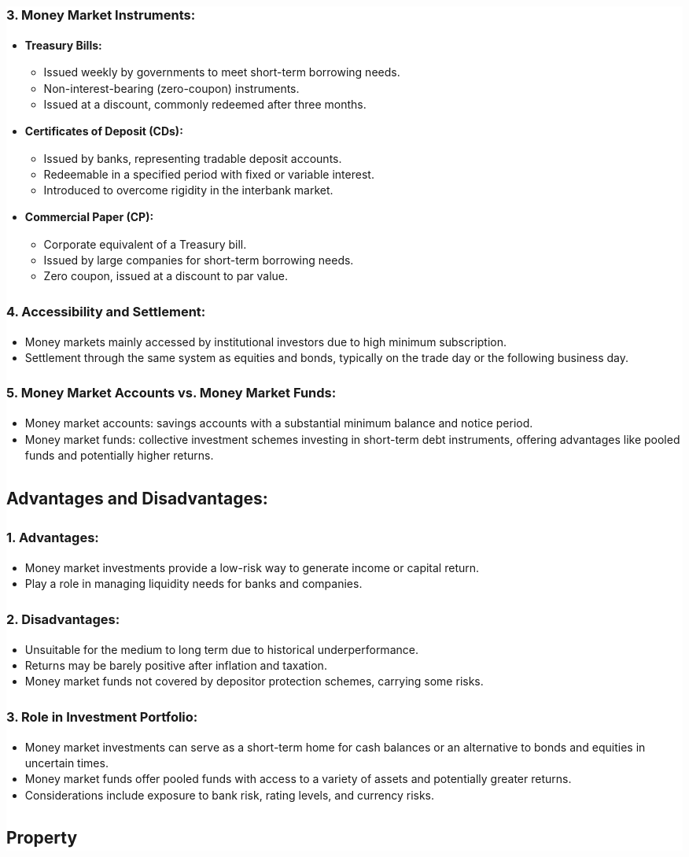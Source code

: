### 3. Money Market Instruments:

- **Treasury Bills:**
  - Issued weekly by governments to meet short-term borrowing needs.
  - Non-interest-bearing (zero-coupon) instruments.
  - Issued at a discount, commonly redeemed after three months.

- **Certificates of Deposit (CDs):**
  - Issued by banks, representing tradable deposit accounts.
  - Redeemable in a specified period with fixed or variable interest.
  - Introduced to overcome rigidity in the interbank market.

- **Commercial Paper (CP):**
  - Corporate equivalent of a Treasury bill.
  - Issued by large companies for short-term borrowing needs.
  - Zero coupon, issued at a discount to par value.

### 4. Accessibility and Settlement:

- Money markets mainly accessed by institutional investors due to high minimum subscription.
- Settlement through the same system as equities and bonds, typically on the trade day or the following business day.

### 5. Money Market Accounts vs. Money Market Funds:

- Money market accounts: savings accounts with a substantial minimum balance and notice period.
- Money market funds: collective investment schemes investing in short-term debt instruments, offering advantages like pooled funds and potentially higher returns.

## Advantages and Disadvantages:

### 1. Advantages:

- Money market investments provide a low-risk way to generate income or capital return.
- Play a role in managing liquidity needs for banks and companies.

### 2. Disadvantages:

- Unsuitable for the medium to long term due to historical underperformance.
- Returns may be barely positive after inflation and taxation.
- Money market funds not covered by depositor protection schemes, carrying some risks.

### 3. Role in Investment Portfolio:

- Money market investments can serve as a short-term home for cash balances or an alternative to bonds and equities in uncertain times.
- Money market funds offer pooled funds with access to a variety of assets and potentially greater returns.
- Considerations include exposure to bank risk, rating levels, and currency risks.

## Property
